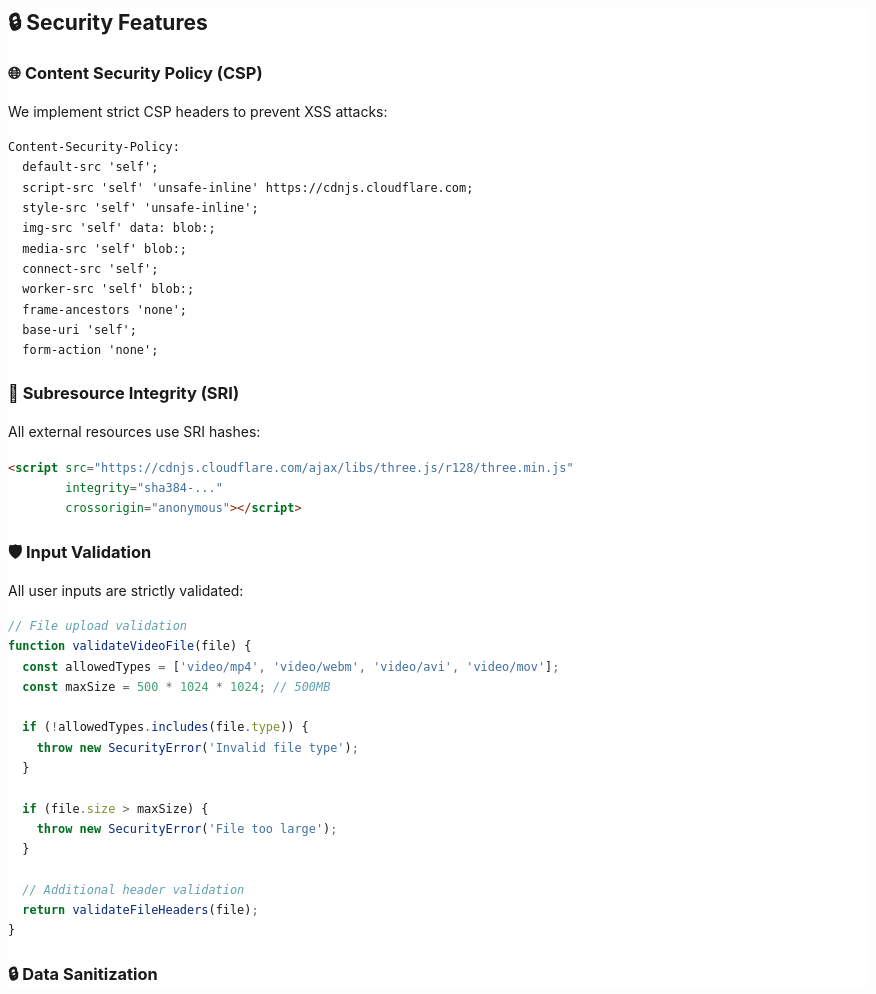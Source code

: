 ## 🔒 **Security Features**

### 🌐 **Content Security Policy (CSP)**

We implement strict CSP headers to prevent XSS attacks:

```http
Content-Security-Policy: 
  default-src 'self';
  script-src 'self' 'unsafe-inline' https://cdnjs.cloudflare.com;
  style-src 'self' 'unsafe-inline';
  img-src 'self' data: blob:;
  media-src 'self' blob:;
  connect-src 'self';
  worker-src 'self' blob:;
  frame-ancestors 'none';
  base-uri 'self';
  form-action 'none';
```

### 🔐 **Subresource Integrity (SRI)**

All external resources use SRI hashes:

```html
<script src="https://cdnjs.cloudflare.com/ajax/libs/three.js/r128/three.min.js"
        integrity="sha384-..."
        crossorigin="anonymous"></script>
```

### 🛡️ **Input Validation**

All user inputs are strictly validated:

```javascript
// File upload validation
function validateVideoFile(file) {
  const allowedTypes = ['video/mp4', 'video/webm', 'video/avi', 'video/mov'];
  const maxSize = 500 * 1024 * 1024; // 500MB
  
  if (!allowedTypes.includes(file.type)) {
    throw new SecurityError('Invalid file type');
  }
  
  if (file.size > maxSize) {
    throw new SecurityError('File too large');
  }
  
  // Additional header validation
  return validateFileHeaders(file);
}
```

### 🔒 **Data Sanitization**
